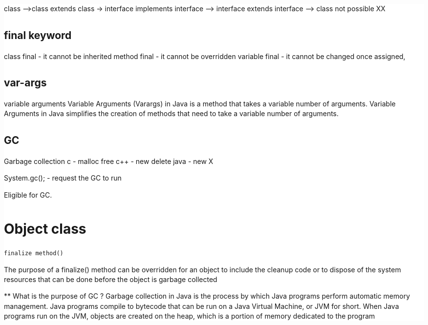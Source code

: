
class -->class		extends
class -> interface		implements
interface --> interface 	extends
interface --> class 		not possible	XX


final keyword
-----------------

class final 	- it cannot be inherited
method final 	- it cannot be overridden
variable final	- it cannot be changed once assigned, 













var-args
---------------
variable arguments
Variable Arguments (Varargs) in Java is a method that takes a variable number of arguments. Variable Arguments in Java simplifies the creation of methods that need to take a variable number of arguments.




GC
-----------------------------------------
Garbage collection
c	- malloc		free
c++	- new		delete
java	- new		  X



System.gc();		- request the GC to run

Eligible for GC.

Object class
=============

	finalize method()


The purpose of a finalize() method can be overridden for an object to include the cleanup code or to dispose of the system resources that can be done before the object is garbage collected


** What is the purpose of GC ?
Garbage collection in Java is the process by which Java programs perform automatic memory management. Java programs compile to bytecode that can be run on a Java Virtual Machine, or JVM for short. When Java programs run on the JVM, objects are created on the heap, which is a portion of memory dedicated to the program
